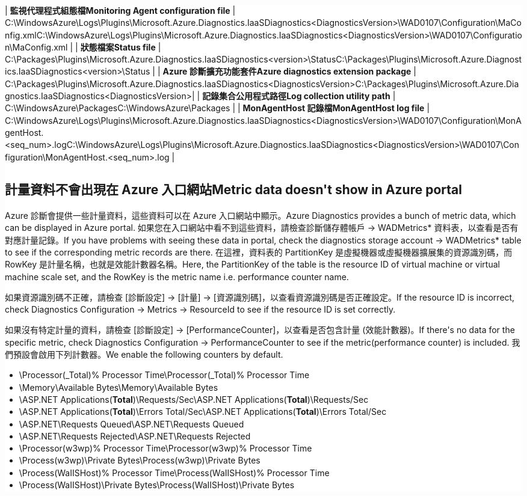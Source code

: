 | <span data-ttu-id="0c82e-140">**監視代理程式組態檔**</span><span class="sxs-lookup"><span data-stu-id="0c82e-140">**Monitoring Agent configuration file**</span></span> | <span data-ttu-id="0c82e-141">C:\WindowsAzure\Logs\Plugins\Microsoft.Azure.Diagnostics.IaaSDiagnostics\<DiagnosticsVersion>\WAD0107\Configuration\MaConfig.xml</span><span class="sxs-lookup"><span data-stu-id="0c82e-141">C:\WindowsAzure\Logs\Plugins\Microsoft.Azure.Diagnostics.IaaSDiagnostics\<DiagnosticsVersion>\WAD0107\Configuration\MaConfig.xml</span></span> |
| <span data-ttu-id="0c82e-142">**狀態檔案**</span><span class="sxs-lookup"><span data-stu-id="0c82e-142">**Status file**</span></span> | <span data-ttu-id="0c82e-143">C:\Packages\Plugins\Microsoft.Azure.Diagnostics.IaaSDiagnostics\<version>\Status</span><span class="sxs-lookup"><span data-stu-id="0c82e-143">C:\Packages\Plugins\Microsoft.Azure.Diagnostics.IaaSDiagnostics\<version>\Status</span></span> |
| <span data-ttu-id="0c82e-144">**Azure 診斷擴充功能套件**</span><span class="sxs-lookup"><span data-stu-id="0c82e-144">**Azure diagnostics extension package**</span></span> | <span data-ttu-id="0c82e-145">C:\Packages\Plugins\Microsoft.Azure.Diagnostics.IaaSDiagnostics\<DiagnosticsVersion></span><span class="sxs-lookup"><span data-stu-id="0c82e-145">C:\Packages\Plugins\Microsoft.Azure.Diagnostics.IaaSDiagnostics\<DiagnosticsVersion></span></span>|
| <span data-ttu-id="0c82e-146">**記錄集合公用程式路徑**</span><span class="sxs-lookup"><span data-stu-id="0c82e-146">**Log collection utility path**</span></span> | <span data-ttu-id="0c82e-147">C:\WindowsAzure\Packages</span><span class="sxs-lookup"><span data-stu-id="0c82e-147">C:\WindowsAzure\Packages</span></span> |
| <span data-ttu-id="0c82e-148">**MonAgentHost 記錄檔**</span><span class="sxs-lookup"><span data-stu-id="0c82e-148">**MonAgentHost log file**</span></span> | <span data-ttu-id="0c82e-149">C:\WindowsAzure\Logs\Plugins\Microsoft.Azure.Diagnostics.IaaSDiagnostics\<DiagnosticsVersion>\WAD0107\Configuration\MonAgentHost.<seq_num>.log</span><span class="sxs-lookup"><span data-stu-id="0c82e-149">C:\WindowsAzure\Logs\Plugins\Microsoft.Azure.Diagnostics.IaaSDiagnostics\<DiagnosticsVersion>\WAD0107\Configuration\MonAgentHost.<seq_num>.log</span></span> |

## <a name="metric-data-doesnt-show-in-azure-portal"></a><span data-ttu-id="0c82e-150">計量資料不會出現在 Azure 入口網站</span><span class="sxs-lookup"><span data-stu-id="0c82e-150">Metric data doesn't show in Azure portal</span></span>
<span data-ttu-id="0c82e-151">Azure 診斷會提供一些計量資料，這些資料可以在 Azure 入口網站中顯示。</span><span class="sxs-lookup"><span data-stu-id="0c82e-151">Azure Diagnostics provides a bunch of metric data, which can be displayed in Azure portal.</span></span> <span data-ttu-id="0c82e-152">如果您在入口網站中看不到這些資料，請檢查診斷儲存體帳戶 -> WADMetrics\* 資料表，以查看是否有對應計量記錄。</span><span class="sxs-lookup"><span data-stu-id="0c82e-152">If you have problems with seeing these data in portal, check the diagnostics storage account -> WADMetrics\* table to see if the corresponding metric records are there.</span></span> <span data-ttu-id="0c82e-153">在這裡，資料表的 PartitionKey 是虛擬機器或虛擬機器擴展集的資源識別碼，而 RowKey 是計量名稱，也就是效能計數器名稱。</span><span class="sxs-lookup"><span data-stu-id="0c82e-153">Here, the PartitionKey of the table is the resource ID of virtual machine or virtual machine scale set, and the RowKey is the metric name i.e. performance counter name.</span></span>

<span data-ttu-id="0c82e-154">如果資源識別碼不正確，請檢查 [診斷設定] -> [計量] -> [資源識別碼]，以查看資源識別碼是否正確設定。</span><span class="sxs-lookup"><span data-stu-id="0c82e-154">If the resource ID is incorrect, check Diagnostics Configuration -> Metrics -> ResourceId to see if the resource ID is set correctly.</span></span>

<span data-ttu-id="0c82e-155">如果沒有特定計量的資料，請檢查 [診斷設定] -> [PerformanceCounter]，以查看是否包含計量 (效能計數器)。</span><span class="sxs-lookup"><span data-stu-id="0c82e-155">If there's no data for the specific metric, check Diagnostics Configuration -> PerformanceCounter to see if the metric(performance counter) is included.</span></span> <span data-ttu-id="0c82e-156">我們預設會啟用下列計數器。</span><span class="sxs-lookup"><span data-stu-id="0c82e-156">We enable the following counters by default.</span></span>
- <span data-ttu-id="0c82e-157">\Processor(_Total)\% Processor Time</span><span class="sxs-lookup"><span data-stu-id="0c82e-157">\Processor(_Total)\% Processor Time</span></span>
- <span data-ttu-id="0c82e-158">\Memory\Available Bytes</span><span class="sxs-lookup"><span data-stu-id="0c82e-158">\Memory\Available Bytes</span></span>
- <span data-ttu-id="0c82e-159">\ASP.NET Applications(__Total__)\Requests/Sec</span><span class="sxs-lookup"><span data-stu-id="0c82e-159">\ASP.NET Applications(__Total__)\Requests/Sec</span></span>
- <span data-ttu-id="0c82e-160">\ASP.NET Applications(__Total__)\Errors Total/Sec</span><span class="sxs-lookup"><span data-stu-id="0c82e-160">\ASP.NET Applications(__Total__)\Errors Total/Sec</span></span>
- <span data-ttu-id="0c82e-161">\ASP.NET\Requests Queued</span><span class="sxs-lookup"><span data-stu-id="0c82e-161">\ASP.NET\Requests Queued</span></span>
- <span data-ttu-id="0c82e-162">\ASP.NET\Requests Rejected</span><span class="sxs-lookup"><span data-stu-id="0c82e-162">\ASP.NET\Requests Rejected</span></span>
- <span data-ttu-id="0c82e-163">\Processor(w3wp)\% Processor Time</span><span class="sxs-lookup"><span data-stu-id="0c82e-163">\Processor(w3wp)\% Processor Time</span></span>
- <span data-ttu-id="0c82e-164">\Process(w3wp)\Private Bytes</span><span class="sxs-lookup"><span data-stu-id="0c82e-164">\Process(w3wp)\Private Bytes</span></span>
- <span data-ttu-id="0c82e-165">\Process(WaIISHost)\% Processor Time</span><span class="sxs-lookup"><span data-stu-id="0c82e-165">\Process(WaIISHost)\% Processor Time</span></span>
- <span data-ttu-id="0c82e-166">\Process(WaIISHost)\Private Bytes</span><span class="sxs-lookup"><span data-stu-id="0c82e-166">\Process(WaIISHost)\Private Bytes</span></span>
